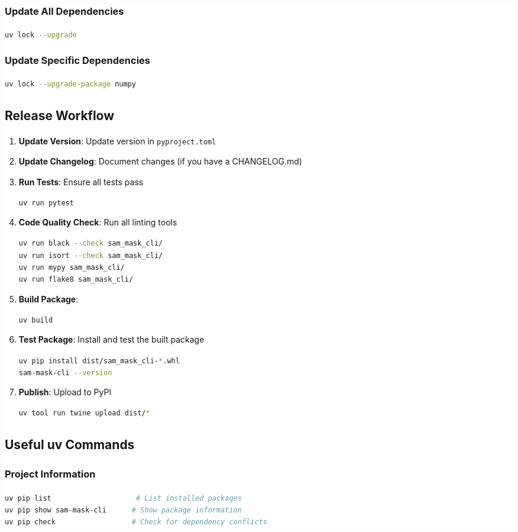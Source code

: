 ### Update All Dependencies

```bash
uv lock --upgrade
```

### Update Specific Dependencies

```bash
uv lock --upgrade-package numpy
```

## Release Workflow

1. **Update Version**: Update version in `pyproject.toml`

2. **Update Changelog**: Document changes (if you have a CHANGELOG.md)

3. **Run Tests**: Ensure all tests pass
   ```bash
   uv run pytest
   ```

4. **Code Quality Check**: Run all linting tools
   ```bash
   uv run black --check sam_mask_cli/
   uv run isort --check sam_mask_cli/
   uv run mypy sam_mask_cli/
   uv run flake8 sam_mask_cli/
   ```

5. **Build Package**: 
   ```bash
   uv build
   ```

6. **Test Package**: Install and test the built package
   ```bash
   uv pip install dist/sam_mask_cli-*.whl
   sam-mask-cli --version
   ```

7. **Publish**: Upload to PyPI
   ```bash
   uv tool run twine upload dist/*
   ```

## Useful uv Commands

### Project Information

```bash
uv pip list                    # List installed packages
uv pip show sam-mask-cli      # Show package information
uv pip check                  # Check for dependency conflicts
```
